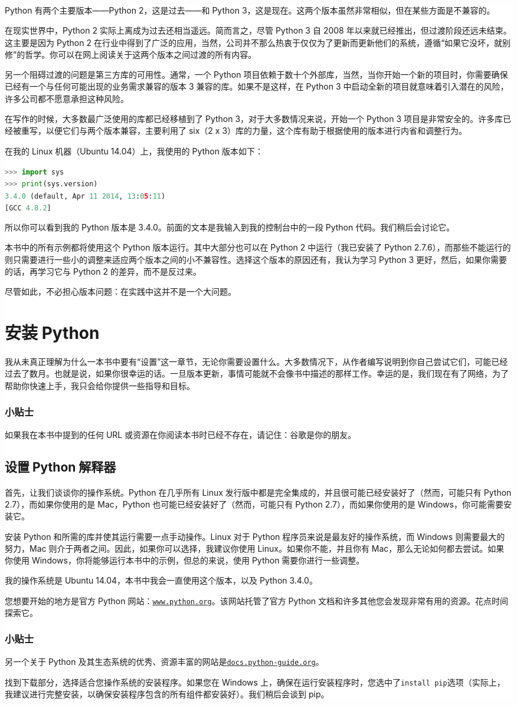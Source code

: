 Python 有两个主要版本——Python 2，这是过去——和 Python 3，这是现在。这两个版本虽然非常相似，但在某些方面是不兼容的。

在现实世界中，Python 2 实际上离成为过去还相当遥远。简而言之，尽管 Python 3 自 2008 年以来就已经推出，但过渡阶段还远未结束。这主要是因为 Python 2 在行业中得到了广泛的应用，当然，公司并不那么热衷于仅仅为了更新而更新他们的系统，遵循“如果它没坏，就别修”的哲学。你可以在网上阅读关于这两个版本之间过渡的所有内容。

另一个阻碍过渡的问题是第三方库的可用性。通常，一个 Python 项目依赖于数十个外部库，当然，当你开始一个新的项目时，你需要确保已经有一个与任何可能出现的业务需求兼容的版本 3 兼容的库。如果不是这样，在 Python 3 中启动全新的项目就意味着引入潜在的风险，许多公司都不愿意承担这种风险。

在写作的时候，大多数最广泛使用的库都已经移植到了 Python 3，对于大多数情况来说，开始一个 Python 3 项目是非常安全的。许多库已经被重写，以便它们与两个版本兼容，主要利用了 six（2 x 3）库的力量，这个库有助于根据使用的版本进行内省和调整行为。

在我的 Linux 机器（Ubuntu 14.04）上，我使用的 Python 版本如下：

```py
>>> import sys
>>> print(sys.version)
3.4.0 (default, Apr 11 2014, 13:05:11)
[GCC 4.8.2]

```

所以你可以看到我的 Python 版本是 3.4.0。前面的文本是我输入到我的控制台中的一段 Python 代码。我们稍后会讨论它。

本书中的所有示例都将使用这个 Python 版本运行。其中大部分也可以在 Python 2 中运行（我已安装了 Python 2.7.6），而那些不能运行的则只需要进行一些小的调整来适应两个版本之间的小不兼容性。选择这个版本的原因还有，我认为学习 Python 3 更好，然后，如果你需要的话，再学习它与 Python 2 的差异，而不是反过来。

尽管如此，不必担心版本问题：在实践中这并不是一个大问题。

# 安装 Python

我从未真正理解为什么一本书中要有“设置”这一章节，无论你需要设置什么。大多数情况下，从作者编写说明到你自己尝试它们，可能已经过去了数月。也就是说，如果你很幸运的话。一旦版本更新，事情可能就不会像书中描述的那样工作。幸运的是，我们现在有了网络，为了帮助你快速上手，我只会给你提供一些指导和目标。

### 小贴士

如果我在本书中提到的任何 URL 或资源在你阅读本书时已经不存在，请记住：谷歌是你的朋友。

## 设置 Python 解释器

首先，让我们谈谈你的操作系统。Python 在几乎所有 Linux 发行版中都是完全集成的，并且很可能已经安装好了（然而，可能只有 Python 2.7），而如果你使用的是 Mac，Python 也可能已经安装好了（然而，可能只有 Python 2.7），而如果你使用的是 Windows，你可能需要安装它。

安装 Python 和所需的库并使其运行需要一点手动操作。Linux 对于 Python 程序员来说是最友好的操作系统，而 Windows 则需要最大的努力，Mac 则介于两者之间。因此，如果你可以选择，我建议你使用 Linux。如果你不能，并且你有 Mac，那么无论如何都去尝试。如果你使用 Windows，你将能够运行本书中的示例，但总的来说，使用 Python 需要你进行一些调整。

我的操作系统是 Ubuntu 14.04，本书中我会一直使用这个版本，以及 Python 3.4.0。

您想要开始的地方是官方 Python 网站：[`www.python.org`](https://www.python.org)。该网站托管了官方 Python 文档和许多其他您会发现非常有用的资源。花点时间探索它。

### 小贴士

另一个关于 Python 及其生态系统的优秀、资源丰富的网站是[`docs.python-guide.org`](http://docs.python-guide.org)。

找到下载部分，选择适合您操作系统的安装程序。如果您在 Windows 上，确保在运行安装程序时，您选中了`install pip`选项（实际上，我建议进行完整安装，以确保安装程序包含的所有组件都安装好）。我们稍后会谈到 pip。
